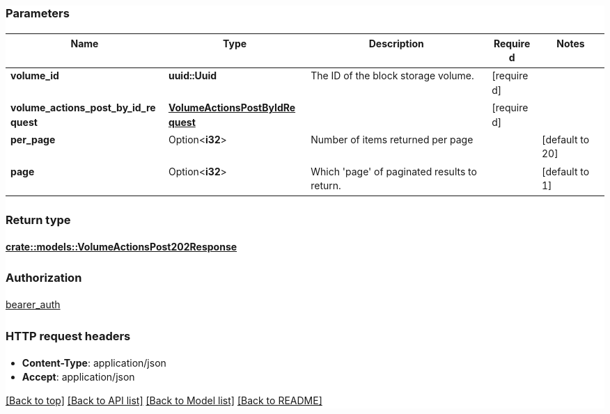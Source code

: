 ### Parameters


Name | Type | Description  | Required | Notes
------------- | ------------- | ------------- | ------------- | -------------
**volume_id** | **uuid::Uuid** | The ID of the block storage volume. | [required] |
**volume_actions_post_by_id_request** | [**VolumeActionsPostByIdRequest**](VolumeActionsPostByIdRequest.md) |  | [required] |
**per_page** | Option<**i32**> | Number of items returned per page |  |[default to 20]
**page** | Option<**i32**> | Which 'page' of paginated results to return. |  |[default to 1]

### Return type

[**crate::models::VolumeActionsPost202Response**](volumeActions_post_202_response.md)

### Authorization

[bearer_auth](../README.md#bearer_auth)

### HTTP request headers

- **Content-Type**: application/json
- **Accept**: application/json

[[Back to top]](#) [[Back to API list]](../README.md#documentation-for-api-endpoints) [[Back to Model list]](../README.md#documentation-for-models) [[Back to README]](../README.md)

